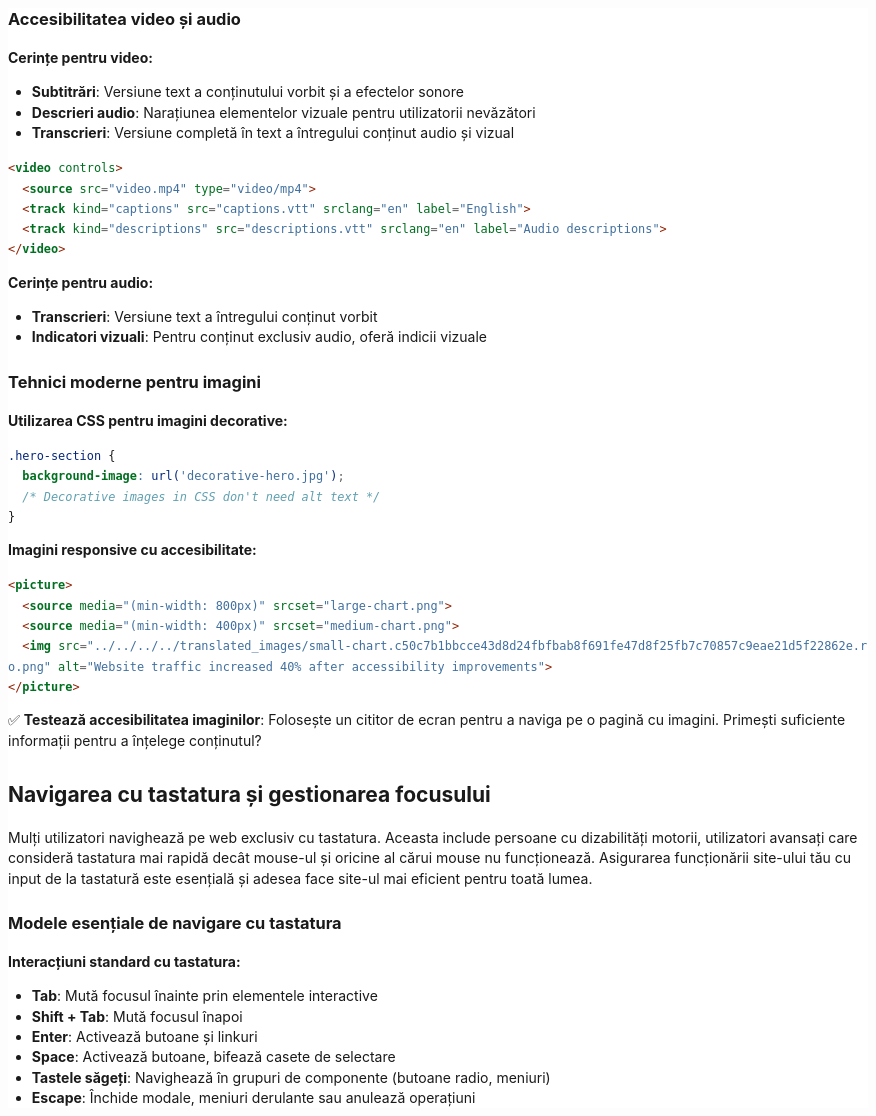 ### Accesibilitatea video și audio

**Cerințe pentru video:**
- **Subtitrări**: Versiune text a conținutului vorbit și a efectelor sonore
- **Descrieri audio**: Narațiunea elementelor vizuale pentru utilizatorii nevăzători
- **Transcrieri**: Versiune completă în text a întregului conținut audio și vizual

```html
<video controls>
  <source src="video.mp4" type="video/mp4">
  <track kind="captions" src="captions.vtt" srclang="en" label="English">
  <track kind="descriptions" src="descriptions.vtt" srclang="en" label="Audio descriptions">
</video>
```

**Cerințe pentru audio:**
- **Transcrieri**: Versiune text a întregului conținut vorbit
- **Indicatori vizuali**: Pentru conținut exclusiv audio, oferă indicii vizuale

### Tehnici moderne pentru imagini

**Utilizarea CSS pentru imagini decorative:**
```css
.hero-section {
  background-image: url('decorative-hero.jpg');
  /* Decorative images in CSS don't need alt text */
}
```

**Imagini responsive cu accesibilitate:**
```html
<picture>
  <source media="(min-width: 800px)" srcset="large-chart.png">
  <source media="(min-width: 400px)" srcset="medium-chart.png">
  <img src="../../../../translated_images/small-chart.c50c7b1bbcce43d8d24fbfbab8f691fe47d8f25fb7c70857c9eae21d5f22862e.ro.png" alt="Website traffic increased 40% after accessibility improvements">
</picture>
```

✅ **Testează accesibilitatea imaginilor**: Folosește un cititor de ecran pentru a naviga pe o pagină cu imagini. Primești suficiente informații pentru a înțelege conținutul?

## Navigarea cu tastatura și gestionarea focusului

Mulți utilizatori navighează pe web exclusiv cu tastatura. Aceasta include persoane cu dizabilități motorii, utilizatori avansați care consideră tastatura mai rapidă decât mouse-ul și oricine al cărui mouse nu funcționează. Asigurarea funcționării site-ului tău cu input de la tastatură este esențială și adesea face site-ul mai eficient pentru toată lumea.

### Modele esențiale de navigare cu tastatura

**Interacțiuni standard cu tastatura:**
- **Tab**: Mută focusul înainte prin elementele interactive
- **Shift + Tab**: Mută focusul înapoi
- **Enter**: Activează butoane și linkuri
- **Space**: Activează butoane, bifează casete de selectare
- **Tastele săgeți**: Navighează în grupuri de componente (butoane radio, meniuri)
- **Escape**: Închide modale, meniuri derulante sau anulează operațiuni
